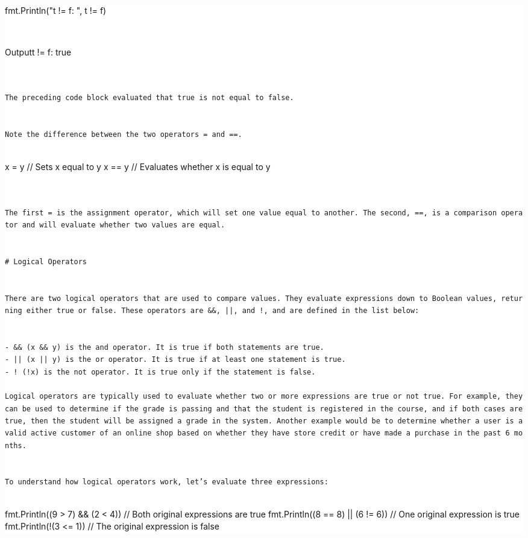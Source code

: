 fmt.Println("t != f: ", t != f)

```


```
Outputt != f:  true

```


The preceding code block evaluated that true is not equal to false.


Note the difference between the two operators = and ==.


```
x = y   // Sets x equal to y
x == y  // Evaluates whether x is equal to y

```


The first = is the assignment operator, which will set one value equal to another. The second, ==, is a comparison operator and will evaluate whether two values are equal.


# Logical Operators


There are two logical operators that are used to compare values. They evaluate expressions down to Boolean values, returning either true or false. These operators are &&, ||, and !, and are defined in the list below:


- && (x && y) is the and operator. It is true if both statements are true.
- || (x || y) is the or operator. It is true if at least one statement is true.
- ! (!x) is the not operator. It is true only if the statement is false.

Logical operators are typically used to evaluate whether two or more expressions are true or not true. For example, they can be used to determine if the grade is passing and that the student is registered in the course, and if both cases are true, then the student will be assigned a grade in the system. Another example would be to determine whether a user is a valid active customer of an online shop based on whether they have store credit or have made a purchase in the past 6 months.


To understand how logical operators work, let’s evaluate three expressions:


```
fmt.Println((9 > 7) && (2 < 4))   // Both original expressions are true
fmt.Println((8 == 8) || (6 != 6)) // One original expression is true
fmt.Println(!(3 <= 1))            // The original expression is false
